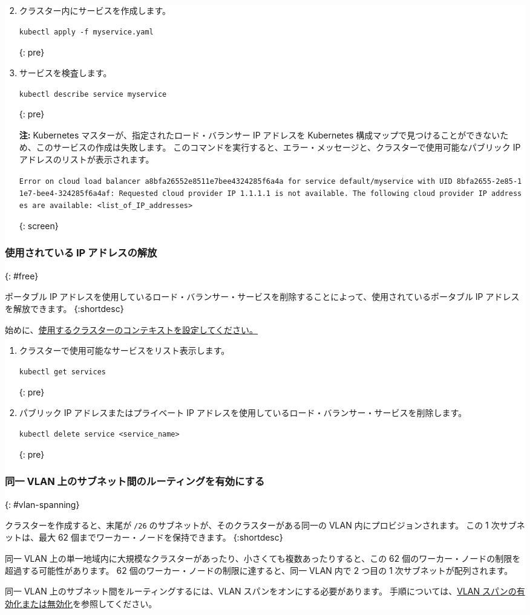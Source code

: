 2.  クラスター内にサービスを作成します。

    ```
    kubectl apply -f myservice.yaml
    ```
    {: pre}

3.  サービスを検査します。

    ```
    kubectl describe service myservice
    ```
    {: pre}

    **注:** Kubernetes マスターが、指定されたロード・バランサー IP アドレスを Kubernetes 構成マップで見つけることができないため、このサービスの作成は失敗します。 このコマンドを実行すると、エラー・メッセージと、クラスターで使用可能なパブリック IP アドレスのリストが表示されます。

    ```
    Error on cloud load balancer a8bfa26552e8511e7bee4324285f6a4a for service default/myservice with UID 8bfa2655-2e85-11e7-bee4-324285f6a4af: Requested cloud provider IP 1.1.1.1 is not available. The following cloud provider IP addresses are available: <list_of_IP_addresses>
    ```
    {: screen}

### 使用されている IP アドレスの解放
{: #free}

ポータブル IP アドレスを使用しているロード・バランサー・サービスを削除することによって、使用されているポータブル IP アドレスを解放できます。
{:shortdesc}

始めに、[使用するクラスターのコンテキストを設定してください。](cs_cli_install.html#cs_cli_configure)

1.  クラスターで使用可能なサービスをリスト表示します。

    ```
    kubectl get services
    ```
    {: pre}

2.  パブリック IP アドレスまたはプライベート IP アドレスを使用しているロード・バランサー・サービスを削除します。

    ```
    kubectl delete service <service_name>
    ```
    {: pre}

### 同一 VLAN 上のサブネット間のルーティングを有効にする
{: #vlan-spanning}

クラスターを作成すると、末尾が `/26` のサブネットが、そのクラスターがある同一の VLAN 内にプロビジョンされます。 この 1 次サブネットは、最大 62 個までワーカー・ノードを保持できます。
{:shortdesc}

同一 VLAN 上の単一地域内に大規模なクラスターがあったり、小さくても複数あったりすると、この 62 個のワーカー・ノードの制限を超過する可能性があります。 62 個のワーカー・ノードの制限に達すると、同一 VLAN 内で 2 つ目の 1 次サブネットが配列されます。

同一 VLAN 上のサブネット間をルーティングするには、VLAN スパンをオンにする必要があります。 手順については、[VLAN スパンの有効化または無効化](/docs/infrastructure/vlans/vlan-spanning.html#enable-or-disable-vlan-spanning)を参照してください。
